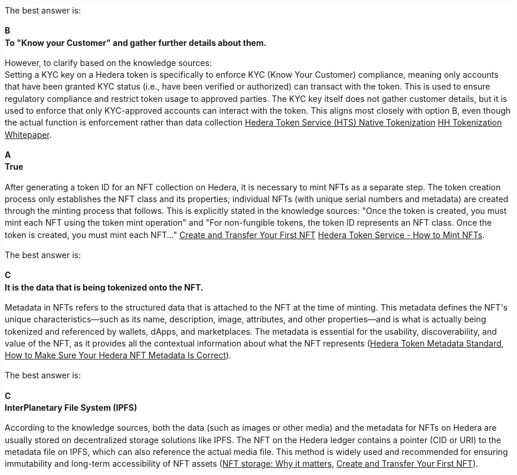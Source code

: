 
The best answer is:

**B  
To "Know your Customer" and gather further details about them.**

However, to clarify based on the knowledge sources:  
Setting a KYC key on a Hedera token is specifically to enforce KYC (Know Your Customer) compliance, meaning only accounts that have been granted KYC status (i.e., have been verified or authorized) can transact with the token. This is used to ensure regulatory compliance and restrict token usage to approved parties. The KYC key itself does not gather customer details, but it is used to enforce that only KYC-approved accounts can interact with the token. This aligns most closely with option B, even though the actual function is enforcement rather than data collection [Hedera Token Service (HTS) Native Tokenization](https://docs.hedera.com/hedera/core-concepts/tokens/hedera-token-service-hts-native-tokenization#token-management) [HH Tokenization Whitepaper](https://hedera.com/hh_tokenization-whitepaper_v2_20210101.pdf).


**A  
True**

After generating a token ID for an NFT collection on Hedera, it is necessary to mint NFTs as a separate step. The token creation process only establishes the NFT class and its properties; individual NFTs (with unique serial numbers and metadata) are created through the minting process that follows. This is explicitly stated in the knowledge sources: "Once the token is created, you must mint each NFT using the token mint operation" and "For non-fungible tokens, the token ID represents an NFT class. Once the token is created, you must mint each NFT..." [Create and Transfer Your First NFT](https://docs.hedera.com/hedera/tutorials/token/create-and-transfer-your-first-nft#id-2.-mint-a-new-nft) [Hedera Token Service - How to Mint NFTs](https://docs.hedera.com/hedera/tutorials/token/hedera-token-service-part-1-how-to-mint-nfts#create-a-non-fungible-token-nft).


The best answer is:

**C  
It is the data that is being tokenized onto the NFT.**

Metadata in NFTs refers to the structured data that is attached to the NFT at the time of minting. This metadata defines the NFT's unique characteristics—such as its name, description, image, attributes, and other properties—and is what is actually being tokenized and referenced by wallets, dApps, and marketplaces. The metadata is essential for the usability, discoverability, and value of the NFT, as it provides all the contextual information about what the NFT represents ([Hedera Token Metadata Standard](https://docs.hedera.com/hedera/core-concepts/tokens/hedera-token-service-hts-native-tokenization/token-properties#token-metadata-standard), [How to Make Sure Your Hedera NFT Metadata Is Correct](https://hedera.com/blog/hedera-nft-metadata-hip412)).


The best answer is:

**C  
InterPlanetary File System (IPFS)**

According to the knowledge sources, both the data (such as images or other media) and the metadata for NFTs on Hedera are usually stored on decentralized storage solutions like IPFS. The NFT on the Hedera ledger contains a pointer (CID or URI) to the metadata file on IPFS, which can also reference the actual media file. This method is widely used and recommended for ensuring immutability and long-term accessibility of NFT assets ([NFT storage: Why it matters](https://hedera.com/blog/nft-storage-why-it-matters), [Create and Transfer Your First NFT](https://docs.hedera.com/hedera/tutorials/token/create-and-transfer-your-first-nft#id-2.-mint-a-new-nft)).
